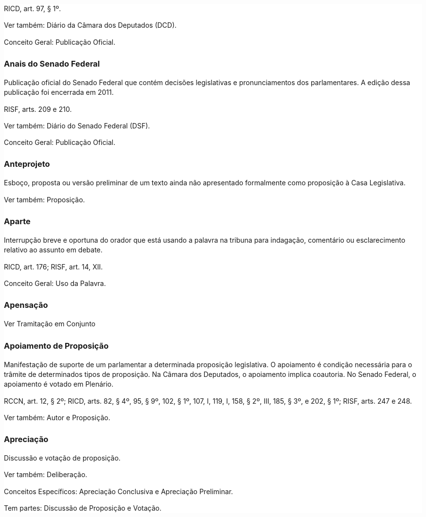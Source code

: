 RICD, art. 97, § 1º.

Ver também: Diário da Câmara dos Deputados (DCD).

Conceito Geral: Publicação Oficial.

### Anais do Senado Federal

Publicação oficial do Senado Federal que contém decisões legislativas e pronunciamentos dos parlamentares. A edição dessa publicação foi encerrada em 2011.

RISF, arts. 209 e 210.

Ver também: Diário do Senado Federal (DSF).

Conceito Geral: Publicação Oficial.

### Anteprojeto

Esboço, proposta ou versão preliminar de um texto ainda não apresentado formalmente como proposição à Casa Legislativa.

Ver também: Proposição.

### Aparte

Interrupção breve e oportuna do orador que está usando a palavra na tribuna para indagação, comentário ou esclarecimento relativo ao assunto em debate.

RICD, art. 176; RISF, art. 14, XII.

Conceito Geral: Uso da Palavra.

### Apensação

Ver Tramitação em Conjunto


### Apoiamento de Proposição

Manifestação de suporte de um parlamentar a determinada proposição legislativa. O apoiamento é condição necessária para o trâmite de determinados tipos de proposição. Na Câmara dos Deputados, o apoiamento implica coautoria. No Senado Federal, o apoiamento é votado em Plenário.

RCCN, art. 12, § 2º; RICD, arts. 82, § 4º, 95, § 9º, 102, § 1º, 107, I, 119, I, 158, § 2º, III, 185, § 3º, e 202, § 1º; RISF, arts. 247 e 248.

Ver também: Autor e Proposição.

### Apreciação

Discussão e votação de proposição.

Ver também: Deliberação.

Conceitos Específicos: Apreciação Conclusiva e Apreciação Preliminar.

Tem partes: Discussão de Proposição e Votação.
